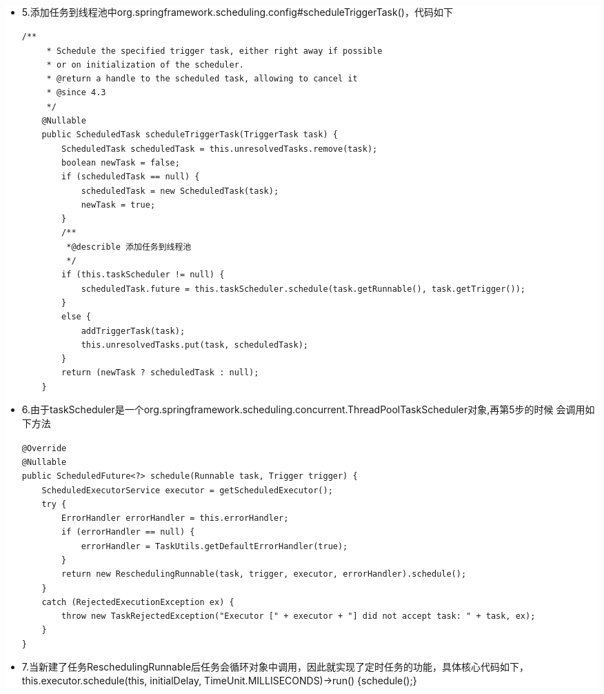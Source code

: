 
-   5.添加任务到线程池中org.springframework.scheduling.config#scheduleTriggerTask()，代码如下


		/**
			 * Schedule the specified trigger task, either right away if possible
			 * or on initialization of the scheduler.
			 * @return a handle to the scheduled task, allowing to cancel it
			 * @since 4.3
			 */
			@Nullable
			public ScheduledTask scheduleTriggerTask(TriggerTask task) {
				ScheduledTask scheduledTask = this.unresolvedTasks.remove(task);
				boolean newTask = false;
				if (scheduledTask == null) {
					scheduledTask = new ScheduledTask(task);
					newTask = true;
				}
				/**
				 *@describle 添加任务到线程池
				 */
				if (this.taskScheduler != null) {
					scheduledTask.future = this.taskScheduler.schedule(task.getRunnable(), task.getTrigger());
				}
				else {
					addTriggerTask(task);
					this.unresolvedTasks.put(task, scheduledTask);
				}
				return (newTask ? scheduledTask : null);
			}


-   6.由于taskScheduler是一个org.springframework.scheduling.concurrent.ThreadPoolTaskScheduler对象,再第5步的时候 会调用如下方法


		@Override
		@Nullable
		public ScheduledFuture<?> schedule(Runnable task, Trigger trigger) {
			ScheduledExecutorService executor = getScheduledExecutor();
			try {
				ErrorHandler errorHandler = this.errorHandler;
				if (errorHandler == null) {
					errorHandler = TaskUtils.getDefaultErrorHandler(true);
				}
				return new ReschedulingRunnable(task, trigger, executor, errorHandler).schedule();
			}
			catch (RejectedExecutionException ex) {
				throw new TaskRejectedException("Executor [" + executor + "] did not accept task: " + task, ex);
			}
		}


-   7.当新建了任务ReschedulingRunnable后任务会循环对象中调用，因此就实现了定时任务的功能，具体核心代码如下，
 this.executor.schedule(this, initialDelay, TimeUnit.MILLISECONDS)->run() {schedule();}
